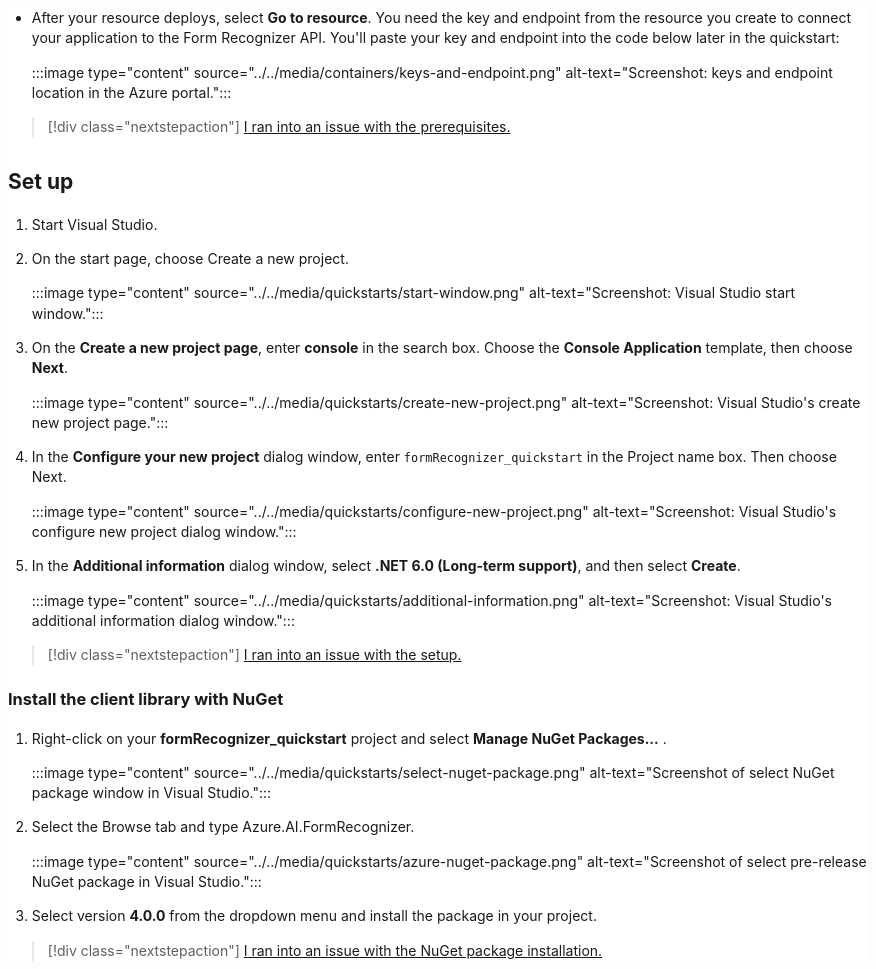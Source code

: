 * After your resource deploys, select **Go to resource**. You need the key and endpoint from the resource you create to connect your application to the Form Recognizer API. You'll paste your key and endpoint into the code below later in the quickstart:

  :::image type="content" source="../../media/containers/keys-and-endpoint.png" alt-text="Screenshot: keys and endpoint location in the Azure portal.":::

> [!div class="nextstepaction"]
> [I ran into an issue with the prerequisites.](https://microsoft.qualtrics.com/jfe/form/SV_0Cl5zkG3CnDjq6O?PLanguage=Csharp&Product=FormRecognizer&Page=quickstart&Section=prerequisites)

## Set up

1. Start Visual Studio.

1. On the start page, choose Create a new project.

    :::image type="content" source="../../media/quickstarts/start-window.png" alt-text="Screenshot: Visual Studio start window.":::

1. On the **Create a new project page**, enter **console** in the search box. Choose the **Console Application** template, then choose **Next**.

    :::image type="content" source="../../media/quickstarts/create-new-project.png" alt-text="Screenshot: Visual Studio's create new project page.":::

1. In the **Configure your new project** dialog window, enter `formRecognizer_quickstart` in the Project name box. Then choose Next.

    :::image type="content" source="../../media/quickstarts/configure-new-project.png" alt-text="Screenshot: Visual Studio's configure new project dialog window.":::

1. In the **Additional information** dialog window, select **.NET 6.0 (Long-term support)**, and then select **Create**.

    :::image type="content" source="../../media/quickstarts/additional-information.png" alt-text="Screenshot: Visual Studio's additional information dialog window.":::

> [!div class="nextstepaction"]
> [I ran into an issue with the setup.](https://microsoft.qualtrics.com/jfe/form/SV_0Cl5zkG3CnDjq6O?PLanguage=Csharp&Product=FormRecognizer&Page=quickstart&Section=setup)

### Install the client library with NuGet

 1. Right-click on your **formRecognizer_quickstart** project and select **Manage NuGet Packages...** .

    :::image type="content" source="../../media/quickstarts/select-nuget-package.png" alt-text="Screenshot of select NuGet package window in Visual Studio.":::

 1. Select the Browse tab and type Azure.AI.FormRecognizer.

     :::image type="content" source="../../media/quickstarts/azure-nuget-package.png" alt-text="Screenshot of select pre-release NuGet package in Visual Studio.":::

 1. Select version **4.0.0** from the dropdown menu and install the package in your project.


> [!div class="nextstepaction"]
> [I ran into an issue with the NuGet package installation.](https://microsoft.qualtrics.com/jfe/form/SV_0Cl5zkG3CnDjq6O?PLanguage=Csharp&Product=FormRecognizer&Page=quickstart&Section=install-package)
